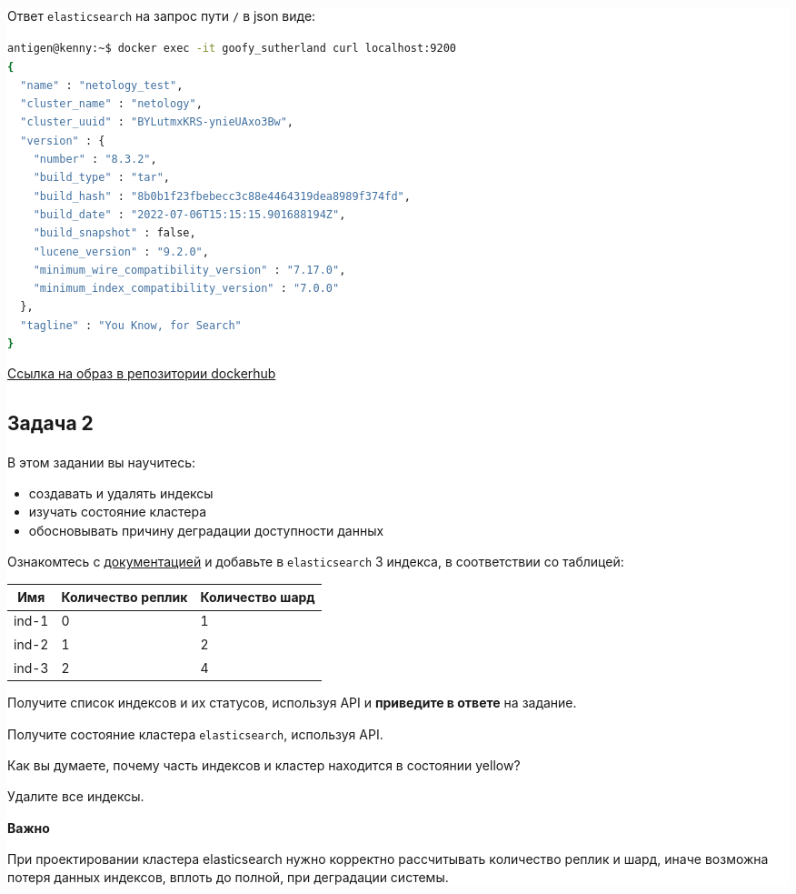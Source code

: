 ```
```
Ответ `elasticsearch` на запрос пути `/` в json виде:
```bash
antigen@kenny:~$ docker exec -it goofy_sutherland curl localhost:9200
{
  "name" : "netology_test",
  "cluster_name" : "netology",
  "cluster_uuid" : "BYLutmxKRS-ynieUAxo3Bw",
  "version" : {
    "number" : "8.3.2",
    "build_type" : "tar",
    "build_hash" : "8b0b1f23fbebecc3c88e4464319dea8989f374fd",
    "build_date" : "2022-07-06T15:15:15.901688194Z",
    "build_snapshot" : false,
    "lucene_version" : "9.2.0",
    "minimum_wire_compatibility_version" : "7.17.0",
    "minimum_index_compatibility_version" : "7.0.0"
  },
  "tagline" : "You Know, for Search"
}
```
[Ссылка на образ в репозитории dockerhub](https://hub.docker.com/r/antigen2/elasticsearch)

## Задача 2

В этом задании вы научитесь:
- создавать и удалять индексы
- изучать состояние кластера
- обосновывать причину деградации доступности данных

Ознакомтесь с [документацией](https://www.elastic.co/guide/en/elasticsearch/reference/current/indices-create-index.html) 
и добавьте в `elasticsearch` 3 индекса, в соответствии со таблицей:

| Имя | Количество реплик | Количество шард |
|-----|-------------------|-----------------|
| ind-1| 0 | 1 |
| ind-2 | 1 | 2 |
| ind-3 | 2 | 4 |

Получите список индексов и их статусов, используя API и **приведите в ответе** на задание.

Получите состояние кластера `elasticsearch`, используя API.

Как вы думаете, почему часть индексов и кластер находится в состоянии yellow?

Удалите все индексы.

**Важно**

При проектировании кластера elasticsearch нужно корректно рассчитывать количество реплик и шард,
иначе возможна потеря данных индексов, вплоть до полной, при деградации системы.
